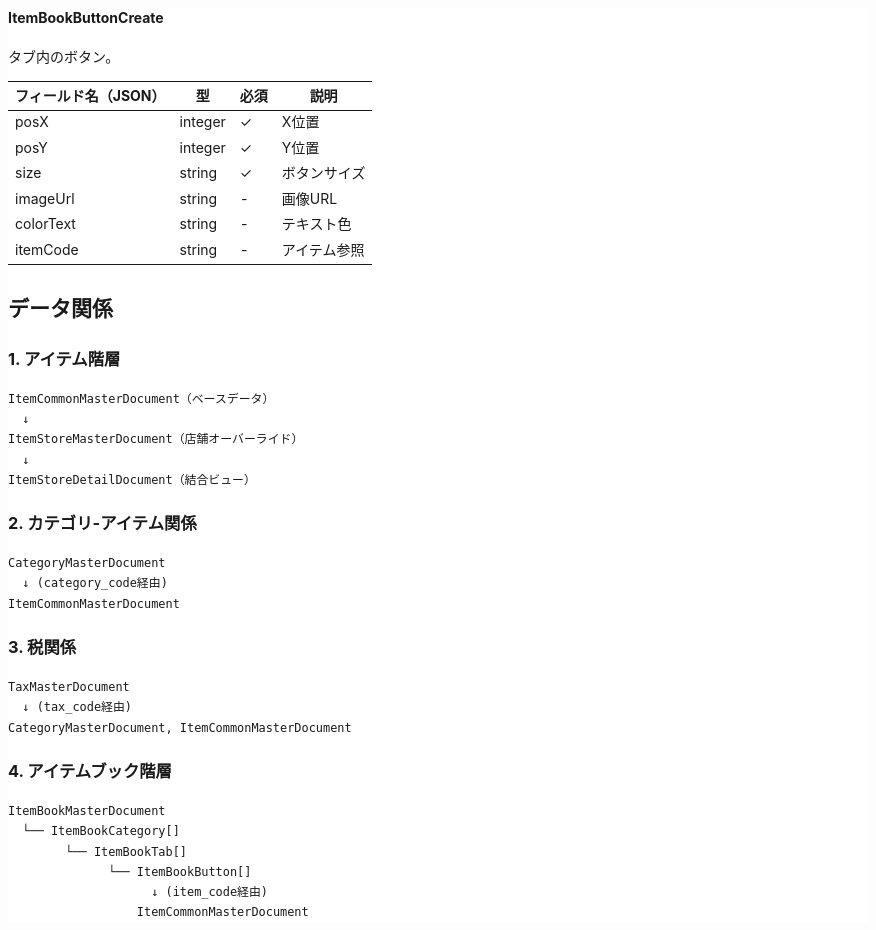 #### ItemBookButtonCreate
タブ内のボタン。

| フィールド名（JSON） | 型 | 必須 | 説明 |
|-------------------|------|----------|-------------|
| posX | integer | ✓ | X位置 |
| posY | integer | ✓ | Y位置 |
| size | string | ✓ | ボタンサイズ |
| imageUrl | string | - | 画像URL |
| colorText | string | - | テキスト色 |
| itemCode | string | - | アイテム参照 |

## データ関係

### 1. アイテム階層
```
ItemCommonMasterDocument（ベースデータ）
  ↓
ItemStoreMasterDocument（店舗オーバーライド）
  ↓
ItemStoreDetailDocument（結合ビュー）
```

### 2. カテゴリ-アイテム関係
```
CategoryMasterDocument
  ↓ (category_code経由)
ItemCommonMasterDocument
```

### 3. 税関係
```
TaxMasterDocument
  ↓ (tax_code経由)
CategoryMasterDocument, ItemCommonMasterDocument
```

### 4. アイテムブック階層
```
ItemBookMasterDocument
  └── ItemBookCategory[]
        └── ItemBookTab[]
              └── ItemBookButton[]
                    ↓ (item_code経由)
                  ItemCommonMasterDocument
```
